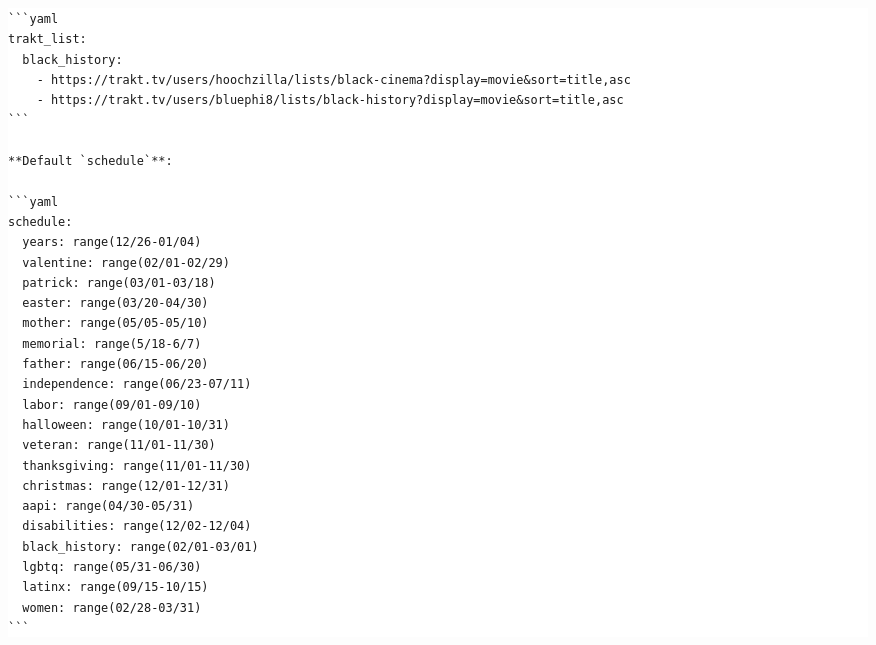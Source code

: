     ```yaml
    trakt_list:
      black_history:
        - https://trakt.tv/users/hoochzilla/lists/black-cinema?display=movie&sort=title,asc
        - https://trakt.tv/users/bluephi8/lists/black-history?display=movie&sort=title,asc
    ```

    **Default `schedule`**:

    ```yaml
    schedule:
      years: range(12/26-01/04)
      valentine: range(02/01-02/29)
      patrick: range(03/01-03/18)
      easter: range(03/20-04/30)
      mother: range(05/05-05/10)
      memorial: range(5/18-6/7)
      father: range(06/15-06/20)
      independence: range(06/23-07/11)
      labor: range(09/01-09/10)
      halloween: range(10/01-10/31)
      veteran: range(11/01-11/30)
      thanksgiving: range(11/01-11/30)
      christmas: range(12/01-12/31)
      aapi: range(04/30-05/31)
      disabilities: range(12/02-12/04)
      black_history: range(02/01-03/01)
      lgbtq: range(05/31-06/30)
      latinx: range(09/15-10/15)
      women: range(02/28-03/31)
    ```
